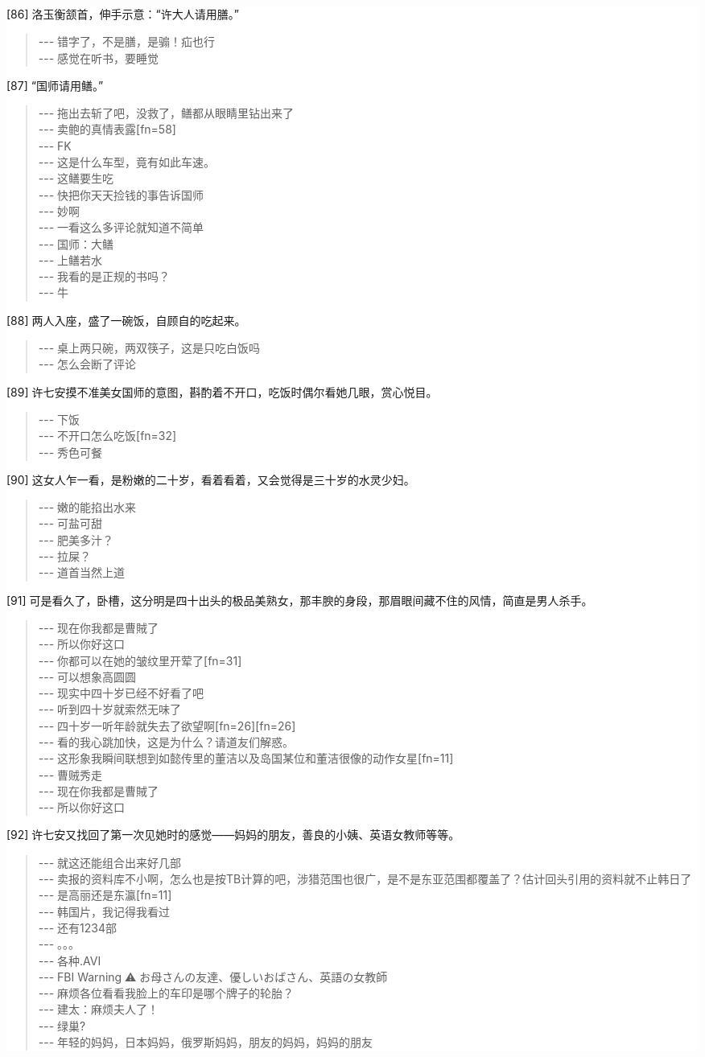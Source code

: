 [86] 洛玉衡颔首，伸手示意：“许大人请用膳。”
>--- 错字了，不是膳，是骟！疝也行<br>
>--- 感觉在听书，要睡觉<br>

[87] “国师请用鳝。”
>--- 拖出去斩了吧，没救了，鳝都从眼睛里钻出来了<br>
>--- 卖鲍的真情表露[fn=58]<br>
>--- FK<br>
>--- 这是什么车型，竟有如此车速。<br>
>--- 这鳝要生吃<br>
>--- 快把你天天捡钱的事告诉国师<br>
>--- 妙啊<br>
>--- 一看这么多评论就知道不简单<br>
>--- 国师：大鳝<br>
>--- 上鳝若水<br>
>--- 我看的是正规的书吗？<br>
>--- 牛<br>

[88] 两人入座，盛了一碗饭，自顾自的吃起来。
>--- 桌上两只碗，两双筷子，这是只吃白饭吗<br>
>--- 怎么会断了评论<br>

[89] 许七安摸不准美女国师的意图，斟酌着不开口，吃饭时偶尔看她几眼，赏心悦目。
>--- 下饭<br>
>--- 不开口怎么吃饭[fn=32]<br>
>--- 秀色可餐<br>

[90] 这女人乍一看，是粉嫩的二十岁，看着看着，又会觉得是三十岁的水灵少妇。
>--- 嫩的能掐出水来<br>
>--- 可盐可甜<br>
>--- 肥美多汁？<br>
>--- 拉屎？<br>
>--- 道首当然上道<br>

[91] 可是看久了，卧槽，这分明是四十出头的极品美熟女，那丰腴的身段，那眉眼间藏不住的风情，简直是男人杀手。
>--- 现在你我都是曹賊了<br>
>--- 所以你好这口<br>
>--- 你都可以在她的皱纹里开荤了[fn=31]<br>
>--- 可以想象高圆圆<br>
>--- 现实中四十岁已经不好看了吧<br>
>--- 听到四十岁就索然无味了<br>
>--- 四十岁一听年龄就失去了欲望啊[fn=26][fn=26]<br>
>--- 看的我心跳加快，这是为什么？请道友们解惑。<br>
>--- 这形象我瞬间联想到如懿传里的董洁以及岛国某位和董洁很像的动作女星[fn=11]<br>
>--- 曹贼秀走<br>
>--- 现在你我都是曹賊了<br>
>--- 所以你好这口<br>

[92] 许七安又找回了第一次见她时的感觉——妈妈的朋友，善良的小姨、英语女教师等等。
>--- 就这还能组合出来好几部<br>
>--- 卖报的资料库不小啊，怎么也是按TB计算的吧，涉猎范围也很广，是不是东亚范围都覆盖了？估计回头引用的资料就不止韩日了<br>
>--- 是高丽还是东瀛[fn=11]<br>
>--- 韩国片，我记得我看过<br>
>--- 还有1234部<br>
>--- 。。。<br>
>--- 各种.AVI<br>
>--- FBI Warning ⚠️ お母さんの友達、優しいおばさん、英語の女教師<br>
>--- 麻烦各位看看我脸上的车印是哪个牌子的轮胎？<br>
>--- 建太：麻烦夫人了！<br>
>--- 绿巢?<br>
>--- 年轻的妈妈，日本妈妈，俄罗斯妈妈，朋友的妈妈，妈妈的朋友<br>
